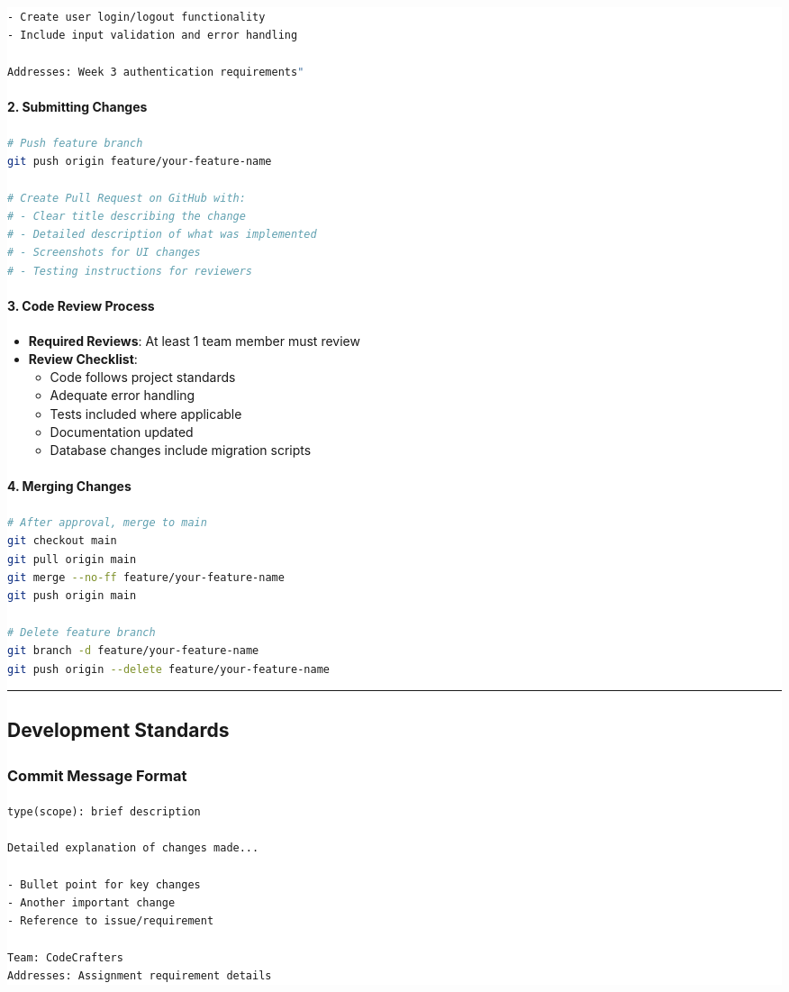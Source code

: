 ```bash
- Create user login/logout functionality  
- Include input validation and error handling

Addresses: Week 3 authentication requirements"
```

#### 2. Submitting Changes
```bash
# Push feature branch
git push origin feature/your-feature-name

# Create Pull Request on GitHub with:
# - Clear title describing the change
# - Detailed description of what was implemented
# - Screenshots for UI changes
# - Testing instructions for reviewers
```

#### 3. Code Review Process
- **Required Reviews**: At least 1 team member must review
- **Review Checklist**: 
  - Code follows project standards
  - Adequate error handling
  - Tests included where applicable
  - Documentation updated
  - Database changes include migration scripts

#### 4. Merging Changes
```bash
# After approval, merge to main
git checkout main
git pull origin main
git merge --no-ff feature/your-feature-name
git push origin main

# Delete feature branch
git branch -d feature/your-feature-name
git push origin --delete feature/your-feature-name
```

---

## Development Standards

### Commit Message Format
```
type(scope): brief description

Detailed explanation of changes made...

- Bullet point for key changes
- Another important change
- Reference to issue/requirement

Team: CodeCrafters
Addresses: Assignment requirement details
```
